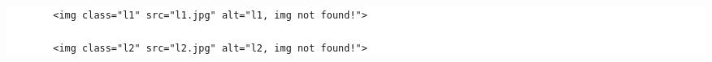             <img class="l1" src="l1.jpg" alt="l1, img not found!">

            <img class="l2" src="l2.jpg" alt="l2, img not found!">
